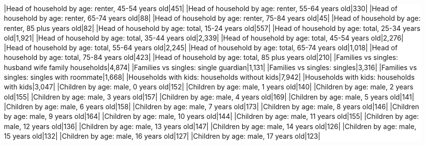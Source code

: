 |Head of household by age: renter, 45-54 years old|451|
|Head of household by age: renter, 55-64 years old|330|
|Head of household by age: renter, 65-74 years old|88|
|Head of household by age: renter, 75-84 years old|45|
|Head of household by age: renter, 85 plus years old|82|
|Head of household by age: total, 15-24 years old|557|
|Head of household by age: total, 25-34 years old|1,921|
|Head of household by age: total, 35-44 years old|2,339|
|Head of household by age: total, 45-54 years old|2,276|
|Head of household by age: total, 55-64 years old|2,245|
|Head of household by age: total, 65-74 years old|1,018|
|Head of household by age: total, 75-84 years old|423|
|Head of household by age: total, 85 plus years old|210|
|Families vs singles: husband wife family households|4,874|
|Families vs singles: single guardian|1,131|
|Families vs singles: singles|3,316|
|Families vs singles: singles with roommate|1,668|
|Households with kids: households without kids|7,942|
|Households with kids: households with kids|3,047|
|Children by age: male, 0 years old|152|
|Children by age: male, 1 years old|140|
|Children by age: male, 2 years old|155|
|Children by age: male, 3 years old|157|
|Children by age: male, 4 years old|169|
|Children by age: male, 5 years old|141|
|Children by age: male, 6 years old|158|
|Children by age: male, 7 years old|173|
|Children by age: male, 8 years old|146|
|Children by age: male, 9 years old|164|
|Children by age: male, 10 years old|144|
|Children by age: male, 11 years old|155|
|Children by age: male, 12 years old|136|
|Children by age: male, 13 years old|147|
|Children by age: male, 14 years old|126|
|Children by age: male, 15 years old|132|
|Children by age: male, 16 years old|127|
|Children by age: male, 17 years old|123|